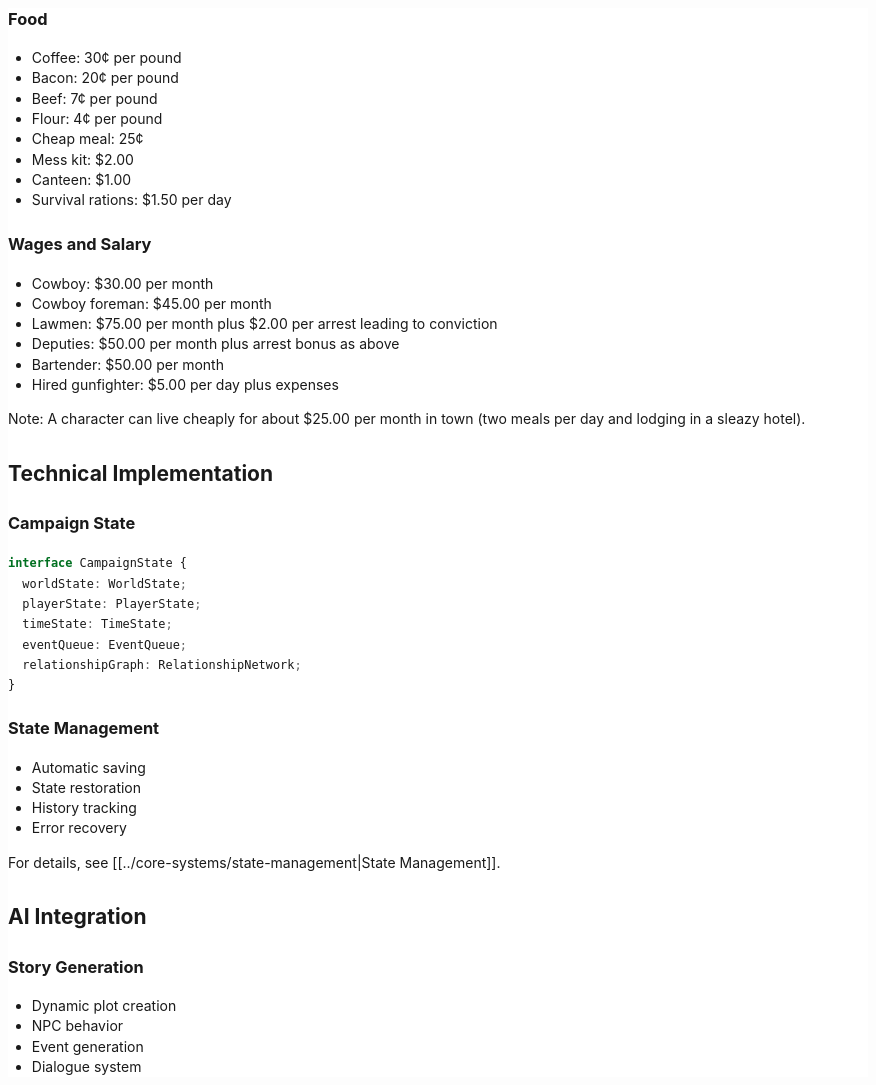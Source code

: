 ### Food
- Coffee: 30¢ per pound
- Bacon: 20¢ per pound
- Beef: 7¢ per pound
- Flour: 4¢ per pound
- Cheap meal: 25¢
- Mess kit: $2.00
- Canteen: $1.00
- Survival rations: $1.50 per day

### Wages and Salary
- Cowboy: $30.00 per month
- Cowboy foreman: $45.00 per month
- Lawmen: $75.00 per month plus $2.00 per arrest leading to conviction
- Deputies: $50.00 per month plus arrest bonus as above
- Bartender: $50.00 per month
- Hired gunfighter: $5.00 per day plus expenses

Note: A character can live cheaply for about $25.00 per month in town (two meals per day and lodging in a sleazy hotel).

## Technical Implementation

### Campaign State
```typescript
interface CampaignState {
  worldState: WorldState;
  playerState: PlayerState;
  timeState: TimeState;
  eventQueue: EventQueue;
  relationshipGraph: RelationshipNetwork;
}
```

### State Management
- Automatic saving
- State restoration
- History tracking
- Error recovery

For details, see [[../core-systems/state-management|State Management]].

## AI Integration

### Story Generation
- Dynamic plot creation
- NPC behavior
- Event generation
- Dialogue system
